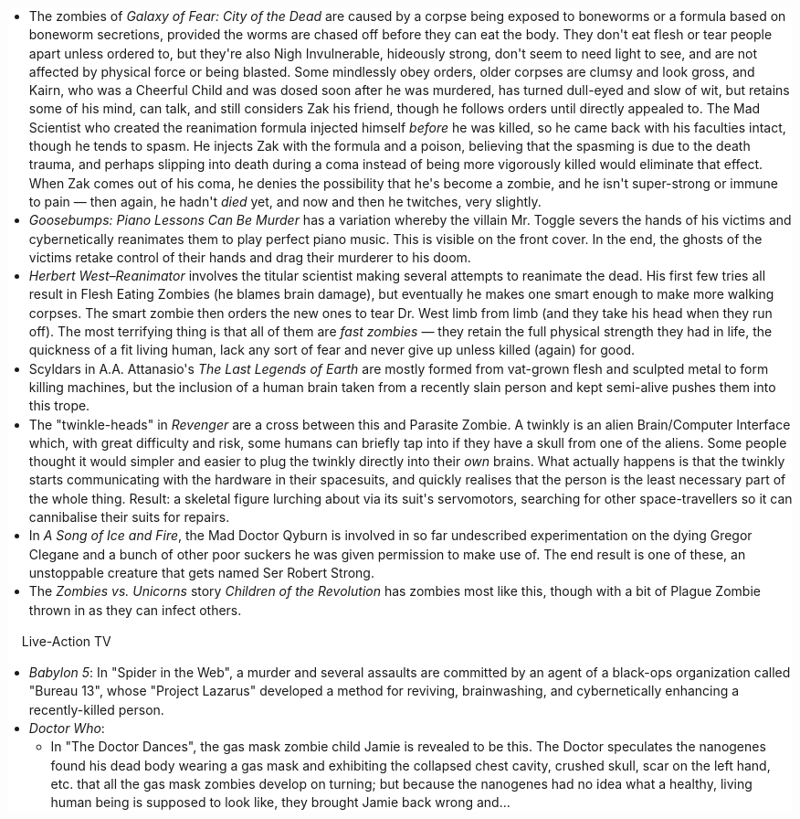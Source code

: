 -   The zombies of _Galaxy of Fear: City of the Dead_ are caused by a corpse being exposed to boneworms or a formula based on boneworm secretions, provided the worms are chased off before they can eat the body. They don't eat flesh or tear people apart unless ordered to, but they're also Nigh Invulnerable, hideously strong, don't seem to need light to see, and are not affected by physical force or being blasted. Some mindlessly obey orders, older corpses are clumsy and look gross, and Kairn, who was a Cheerful Child and was dosed soon after he was murdered, has turned dull-eyed and slow of wit, but retains some of his mind, can talk, and still considers Zak his friend, though he follows orders until directly appealed to. The Mad Scientist who created the reanimation formula injected himself _before_ he was killed, so he came back with his faculties intact, though he tends to spasm. He injects Zak with the formula and a poison, believing that the spasming is due to the death trauma, and perhaps slipping into death during a coma instead of being more vigorously killed would eliminate that effect. When Zak comes out of his coma, he denies the possibility that he's become a zombie, and he isn't super-strong or immune to pain — then again, he hadn't _died_ yet, and now and then he twitches, very slightly.
-   _Goosebumps: Piano Lessons Can Be Murder_ has a variation whereby the villain Mr. Toggle severs the hands of his victims and cybernetically reanimates them to play perfect piano music. This is visible on the front cover. In the end, the ghosts of the victims retake control of their hands and drag their murderer to his doom.
-   _Herbert West–Reanimator_ involves the titular scientist making several attempts to reanimate the dead. His first few tries all result in Flesh Eating Zombies (he blames brain damage), but eventually he makes one smart enough to make more walking corpses. The smart zombie then orders the new ones to tear Dr. West limb from limb (and they take his head when they run off). The most terrifying thing is that all of them are _fast zombies_ — they retain the full physical strength they had in life, the quickness of a fit living human, lack any sort of fear and never give up unless killed (again) for good.
-   Scyldars in A.A. Attanasio's _The Last Legends of Earth_ are mostly formed from vat-grown flesh and sculpted metal to form killing machines, but the inclusion of a human brain taken from a recently slain person and kept semi-alive pushes them into this trope.
-   The "twinkle-heads" in _Revenger_ are a cross between this and Parasite Zombie. A twinkly is an alien Brain/Computer Interface which, with great difficulty and risk, some humans can briefly tap into if they have a skull from one of the aliens. Some people thought it would simpler and easier to plug the twinkly directly into their _own_ brains. What actually happens is that the twinkly starts communicating with the hardware in their spacesuits, and quickly realises that the person is the least necessary part of the whole thing. Result: a skeletal figure lurching about via its suit's servomotors, searching for other space-travellers so it can cannibalise their suits for repairs.
-   In _A Song of Ice and Fire_, the Mad Doctor Qyburn is involved in so far undescribed experimentation on the dying Gregor Clegane and a bunch of other poor suckers he was given permission to make use of. The end result is one of these, an unstoppable creature that gets named Ser Robert Strong.
-   The _Zombies vs. Unicorns_ story _Children of the Revolution_ has zombies most like this, though with a bit of Plague Zombie thrown in as they can infect others.

    Live-Action TV 

-   _Babylon 5_: In "Spider in the Web", a murder and several assaults are committed by an agent of a black-ops organization called "Bureau 13", whose "Project Lazarus" developed a method for reviving, brainwashing, and cybernetically enhancing a recently-killed person.
-   _Doctor Who_:
    -   In "The Doctor Dances", the gas mask zombie child Jamie is revealed to be this. The Doctor speculates the nanogenes found his dead body wearing a gas mask and exhibiting the collapsed chest cavity, crushed skull, scar on the left hand, etc. that all the gas mask zombies develop on turning; but because the nanogenes had no idea what a healthy, living human being is supposed to look like, they brought Jamie back wrong and...
        